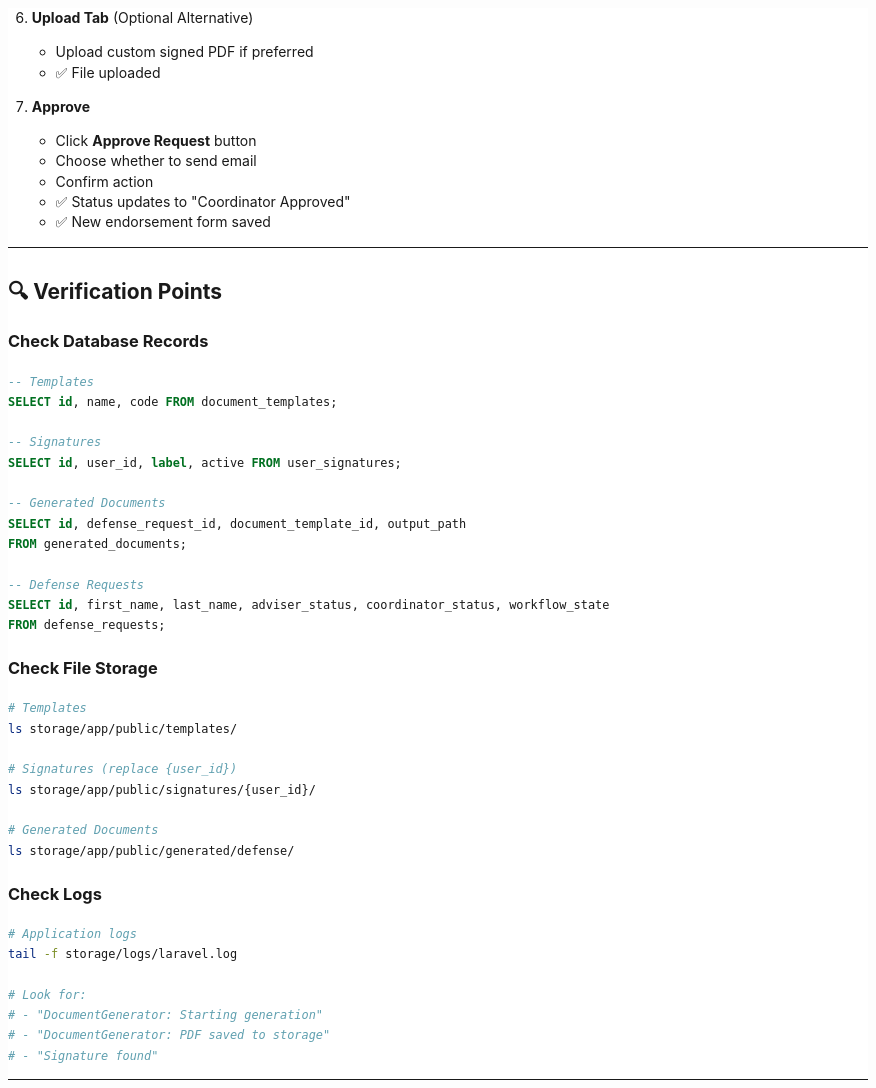 6. **Upload Tab** (Optional Alternative)
   - Upload custom signed PDF if preferred
   - ✅ File uploaded

7. **Approve**
   - Click **Approve Request** button
   - Choose whether to send email
   - Confirm action
   - ✅ Status updates to "Coordinator Approved"
   - ✅ New endorsement form saved

---

## 🔍 Verification Points

### Check Database Records
```sql
-- Templates
SELECT id, name, code FROM document_templates;

-- Signatures
SELECT id, user_id, label, active FROM user_signatures;

-- Generated Documents
SELECT id, defense_request_id, document_template_id, output_path 
FROM generated_documents;

-- Defense Requests
SELECT id, first_name, last_name, adviser_status, coordinator_status, workflow_state
FROM defense_requests;
```

### Check File Storage
```bash
# Templates
ls storage/app/public/templates/

# Signatures (replace {user_id})
ls storage/app/public/signatures/{user_id}/

# Generated Documents
ls storage/app/public/generated/defense/
```

### Check Logs
```bash
# Application logs
tail -f storage/logs/laravel.log

# Look for:
# - "DocumentGenerator: Starting generation"
# - "DocumentGenerator: PDF saved to storage"
# - "Signature found"
```

---